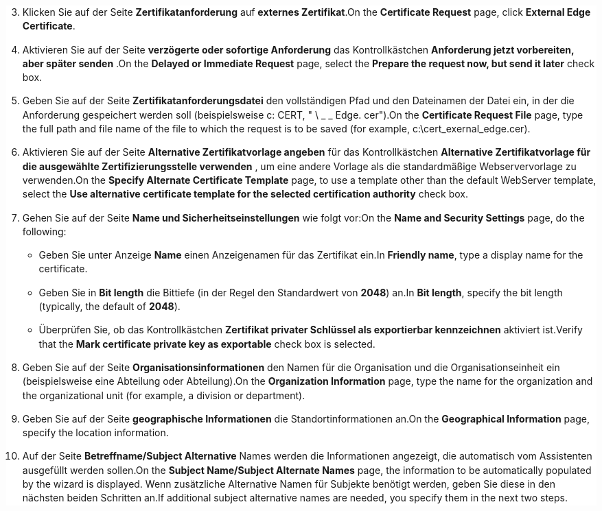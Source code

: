 3.  <span data-ttu-id="a9ecd-134">Klicken Sie auf der Seite **Zertifikatanforderung** auf **externes Zertifikat**.</span><span class="sxs-lookup"><span data-stu-id="a9ecd-134">On the **Certificate Request** page, click **External Edge Certificate**.</span></span>

4.  <span data-ttu-id="a9ecd-135">Aktivieren Sie auf der Seite **verzögerte oder sofortige Anforderung** das Kontrollkästchen **Anforderung jetzt vorbereiten, aber später senden** .</span><span class="sxs-lookup"><span data-stu-id="a9ecd-135">On the **Delayed or Immediate Request** page, select the **Prepare the request now, but send it later** check box.</span></span>

5.  <span data-ttu-id="a9ecd-136">Geben Sie auf der Seite **Zertifikatanforderungsdatei** den vollständigen Pfad und den Dateinamen der Datei ein, in der die Anforderung gespeichert werden soll (beispielsweise c: CERT, " \\ \_ \_ Edge. cer").</span><span class="sxs-lookup"><span data-stu-id="a9ecd-136">On the **Certificate Request File** page, type the full path and file name of the file to which the request is to be saved (for example, c:\\cert\_exernal\_edge.cer).</span></span>

6.  <span data-ttu-id="a9ecd-137">Aktivieren Sie auf der Seite **Alternative Zertifikatvorlage angeben** für das Kontrollkästchen **Alternative Zertifikatvorlage für die ausgewählte Zertifizierungsstelle verwenden** , um eine andere Vorlage als die standardmäßige Webservervorlage zu verwenden.</span><span class="sxs-lookup"><span data-stu-id="a9ecd-137">On the **Specify Alternate Certificate Template** page, to use a template other than the default WebServer template, select the **Use alternative certificate template for the selected certification authority** check box.</span></span>

7.  <span data-ttu-id="a9ecd-138">Gehen Sie auf der Seite **Name und Sicherheitseinstellungen** wie folgt vor:</span><span class="sxs-lookup"><span data-stu-id="a9ecd-138">On the **Name and Security Settings** page, do the following:</span></span>
    
      - <span data-ttu-id="a9ecd-139">Geben Sie unter Anzeige **Name** einen Anzeigenamen für das Zertifikat ein.</span><span class="sxs-lookup"><span data-stu-id="a9ecd-139">In **Friendly name**, type a display name for the certificate.</span></span>
    
      - <span data-ttu-id="a9ecd-140">Geben Sie in **Bit length** die Bittiefe (in der Regel den Standardwert von **2048**) an.</span><span class="sxs-lookup"><span data-stu-id="a9ecd-140">In **Bit length**, specify the bit length (typically, the default of **2048**).</span></span>
    
      - <span data-ttu-id="a9ecd-141">Überprüfen Sie, ob das Kontrollkästchen **Zertifikat privater Schlüssel als exportierbar kennzeichnen** aktiviert ist.</span><span class="sxs-lookup"><span data-stu-id="a9ecd-141">Verify that the **Mark certificate private key as exportable** check box is selected.</span></span>

8.  <span data-ttu-id="a9ecd-142">Geben Sie auf der Seite **Organisationsinformationen** den Namen für die Organisation und die Organisationseinheit ein (beispielsweise eine Abteilung oder Abteilung).</span><span class="sxs-lookup"><span data-stu-id="a9ecd-142">On the **Organization Information** page, type the name for the organization and the organizational unit (for example, a division or department).</span></span>

9.  <span data-ttu-id="a9ecd-143">Geben Sie auf der Seite **geographische Informationen** die Standortinformationen an.</span><span class="sxs-lookup"><span data-stu-id="a9ecd-143">On the **Geographical Information** page, specify the location information.</span></span>

10. <span data-ttu-id="a9ecd-144">Auf der Seite **Betreffname/Subject Alternative** Names werden die Informationen angezeigt, die automatisch vom Assistenten ausgefüllt werden sollen.</span><span class="sxs-lookup"><span data-stu-id="a9ecd-144">On the **Subject Name/Subject Alternate Names** page, the information to be automatically populated by the wizard is displayed.</span></span> <span data-ttu-id="a9ecd-145">Wenn zusätzliche Alternative Namen für Subjekte benötigt werden, geben Sie diese in den nächsten beiden Schritten an.</span><span class="sxs-lookup"><span data-stu-id="a9ecd-145">If additional subject alternative names are needed, you specify them in the next two steps.</span></span>
